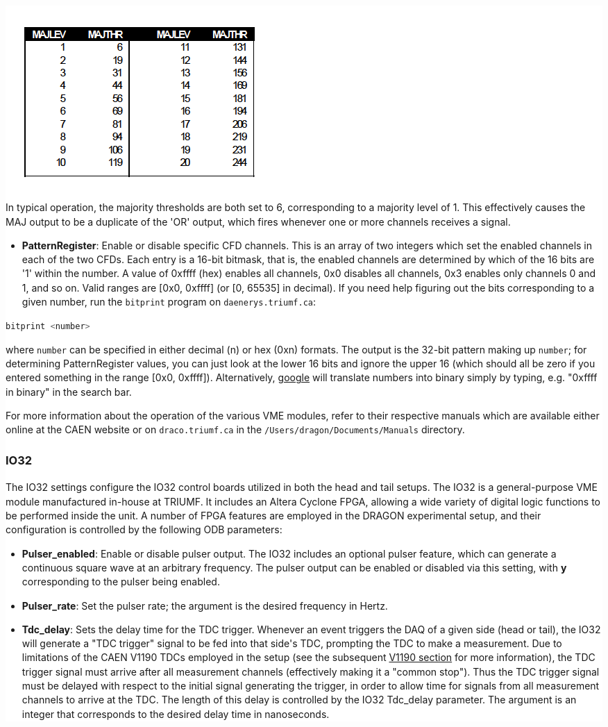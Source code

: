   ![majtab](images/majtable.png)

  In typical operation, the majority thresholds are both set to 6, corresponding to a majority level of 1. This effectively causes the MAJ output to be a duplicate of the 'OR' output, which fires whenever one or more channels receives a signal.

- __PatternRegister__: Enable or disable specific CFD channels. This is an array of two integers which set the enabled channels in each of the two CFDs. Each entry is a 16-bit bitmask, that is, the enabled channels are determined by which of the 16 bits are '1' within the number. A value of 0xffff (hex) enables all channels, 0x0 disables all channels, 0x3 enables only channels 0 and 1, and so on. Valid ranges are [0x0, 0xffff] (or [0, 65535] in decimal). If you need help figuring out the bits corresponding to a given number, run the `bitprint` program on `daenerys.triumf.ca`:
``` sh
bitprint <number>
```
where `number` can be specified in either decimal (n) or hex (0xn) formats. The output is the 32-bit pattern making up `number`; for determining PatternRegister values, you can just look at the lower 16 bits and ignore the upper 16 (which should all be zero if you entered something in the range [0x0, 0xffff]). Alternatively, [google](http://google.com) will translate numbers into binary simply by typing, e.g. "0xffff in binary" in the search bar.

For more information about the operation of the various VME modules, refer to their respective manuals which are available either online at the CAEN website or on `draco.triumf.ca` in the `/Users/dragon/Documents/Manuals` directory.

### __IO32__

The IO32 settings configure the IO32 control boards utilized in both the head and tail setups. The IO32 is a general-purpose VME module manufactured in-house at TRIUMF. It includes an Altera Cyclone FPGA, allowing a wide variety of digital logic functions to be performed inside the unit. A number of FPGA features are employed in the DRAGON experimental setup, and their configuration is controlled by the following ODB parameters:

- __Pulser_enabled__: Enable or disable pulser output. The IO32 includes an optional pulser feature, which can generate a continuous square wave at an arbitrary frequency. The pulser output can be enabled or disabled via this setting, with __y__ corresponding to the pulser being enabled.

- __Pulser_rate__: Set the pulser rate; the argument is the desired frequency in Hertz.

- __Tdc_delay__: Sets the delay time for the TDC trigger. Whenever an event triggers the DAQ of a given side (head or tail), the IO32 will generate a "TDC trigger" signal to be fed into that side's TDC, prompting the TDC to make a measurement. Due to limitations of the CAEN V1190 TDCs employed in the setup (see the subsequent [V1190 section](#v1190op) for more information), the TDC trigger signal must arrive after all measurement channels (effectively making it a "common stop"). Thus the TDC trigger signal must be delayed with respect to the initial signal generating the trigger, in order to allow time for signals from all measurement channels to arrive at the TDC. The length of this delay is controlled by the IO32 Tdc_delay parameter. The argument is an integer that corresponds to the desired delay time in nanoseconds.


[^1]: It is also possible to access the ODB directly from C or C++ code; for more information, see the [odb function documentation](http://ladd00.triumf.ca/~daqweb/doc/midas-devel/html/).